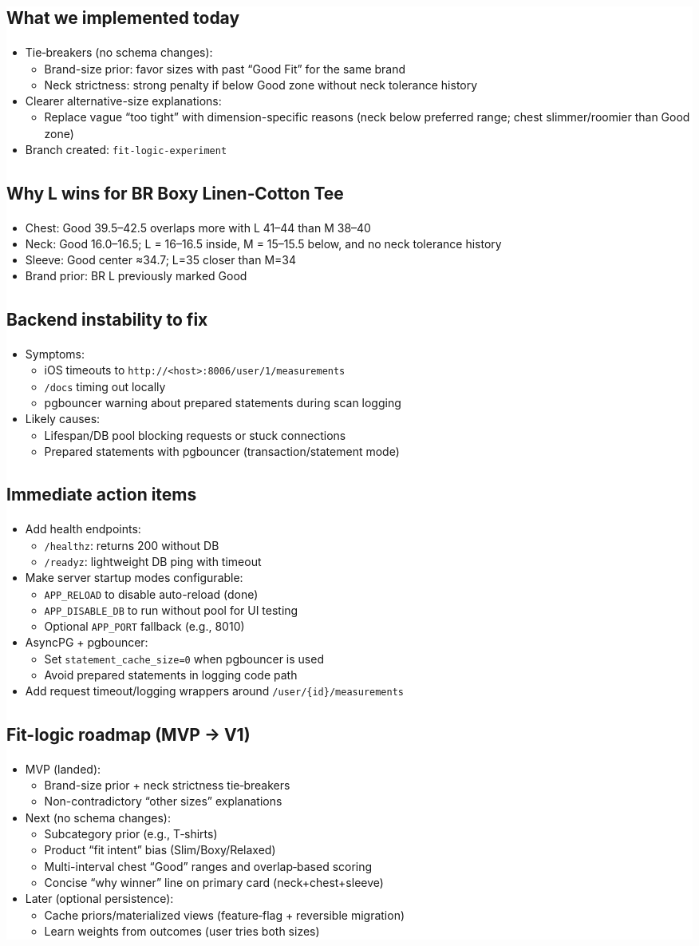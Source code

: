 ## What we implemented today
- Tie‑breakers (no schema changes):
  - Brand-size prior: favor sizes with past “Good Fit” for the same brand
  - Neck strictness: strong penalty if below Good zone without neck tolerance history
- Clearer alternative-size explanations:
  - Replace vague “too tight” with dimension-specific reasons (neck below preferred range; chest slimmer/roomier than Good zone)
- Branch created: `fit-logic-experiment`

## Why L wins for BR Boxy Linen‑Cotton Tee
- Chest: Good 39.5–42.5 overlaps more with L 41–44 than M 38–40
- Neck: Good 16.0–16.5; L = 16–16.5 inside, M = 15–15.5 below, and no neck tolerance history
- Sleeve: Good center ≈34.7; L=35 closer than M=34
- Brand prior: BR L previously marked Good

## Backend instability to fix
- Symptoms:
  - iOS timeouts to `http://<host>:8006/user/1/measurements`
  - `/docs` timing out locally
  - pgbouncer warning about prepared statements during scan logging
- Likely causes:
  - Lifespan/DB pool blocking requests or stuck connections
  - Prepared statements with pgbouncer (transaction/statement mode)

## Immediate action items
- Add health endpoints:
  - `/healthz`: returns 200 without DB
  - `/readyz`: lightweight DB ping with timeout
- Make server startup modes configurable:
  - `APP_RELOAD` to disable auto-reload (done)
  - `APP_DISABLE_DB` to run without pool for UI testing
  - Optional `APP_PORT` fallback (e.g., 8010)
- AsyncPG + pgbouncer:
  - Set `statement_cache_size=0` when pgbouncer is used
  - Avoid prepared statements in logging code path
- Add request timeout/logging wrappers around `/user/{id}/measurements`

## Fit-logic roadmap (MVP → V1)
- MVP (landed):
  - Brand-size prior + neck strictness tie‑breakers
  - Non-contradictory “other sizes” explanations
- Next (no schema changes):
  - Subcategory prior (e.g., T‑shirts)
  - Product “fit intent” bias (Slim/Boxy/Relaxed)
  - Multi-interval chest “Good” ranges and overlap‑based scoring
  - Concise “why winner” line on primary card (neck+chest+sleeve)
- Later (optional persistence):
  - Cache priors/materialized views (feature‑flag + reversible migration)
  - Learn weights from outcomes (user tries both sizes)
